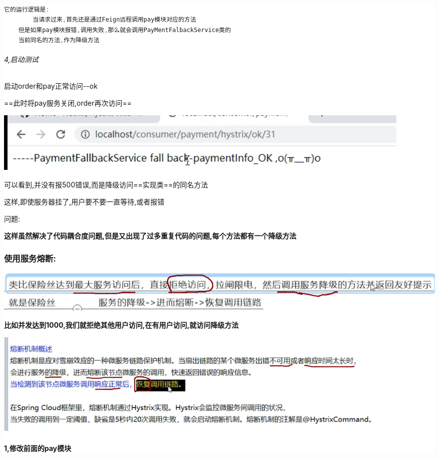 ```java
它的运行逻辑是:
		当请求过来,首先还是通过Feign远程调用pay模块对应的方法
    但是如果pay模块报错,调用失败,那么就会调用PayMentFalbackService类的
    当前同名的方法,作为降级方法
```

###### 4,启动测试

启动order和pay正常访问--ok

==此时将pay服务关闭,order再次访问==

![](SpringCloud.assets/Hystrix%E7%9A%8433.png)

可以看到,并没有报500错误,而是降级访问==实现类==的同名方法

这样,即使服务器挂了,用户要不要一直等待,或者报错

问题:

​		**这样虽然解决了代码耦合度问题,但是又出现了过多重复代码的问题,每个方法都有一个降级方法**



### 使用服务熔断:

![](SpringCloud.assets/Hystrix%E7%9A%8434.png)

**比如并发达到1000,我们就拒绝其他用户访问,在有用户访问,就访问降级方法**



![](SpringCloud.assets/Hystrix%E7%9A%8435.png)



#### 1,修改前面的pay模块
